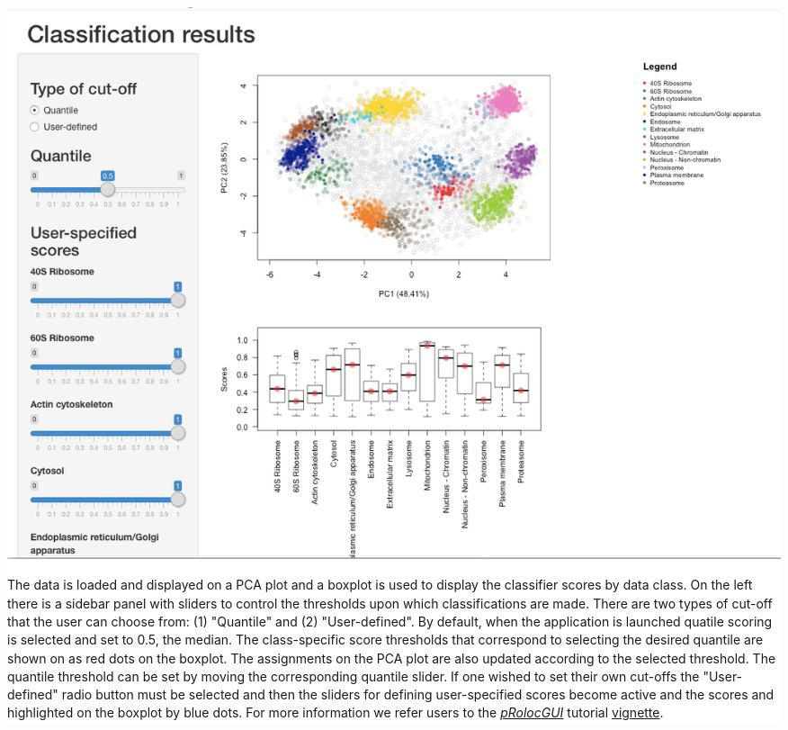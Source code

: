 ![The classify application](./Figures/classify.png)

The data is loaded and displayed on a PCA plot and a boxplot is used
to display the classifier scores by data class. On the left there is a
sidebar panel with sliders to control the thresholds upon which
classifications are made. There are two types of cut-off that the user
can choose from: (1) "Quantile" and (2) "User-defined". By default,
when the application is launched quatile scoring is selected and set
to 0.5, the median. The class-specific score thresholds that
correspond to selecting the desired quantile are shown on as red dots
on the boxplot. The assignments on the PCA plot are also updated
according to the selected threshold. The quantile threshold can be set
by moving the corresponding quantile slider. If one wished to set
their own cut-offs the "User-defined" radio button must be selected
and then the sliders for defining user-specified scores become active
and the scores and highlighted on the boxplot by blue dots. For more
information we refer users to the *[pRolocGUI](http://bioconductor.org/packages/pRolocGUI)* tutorial 
[vignette](http://bioconductor.org/packages/release/bioc/vignettes/pRolocGUI/inst/doc/pRolocGUI.html).

